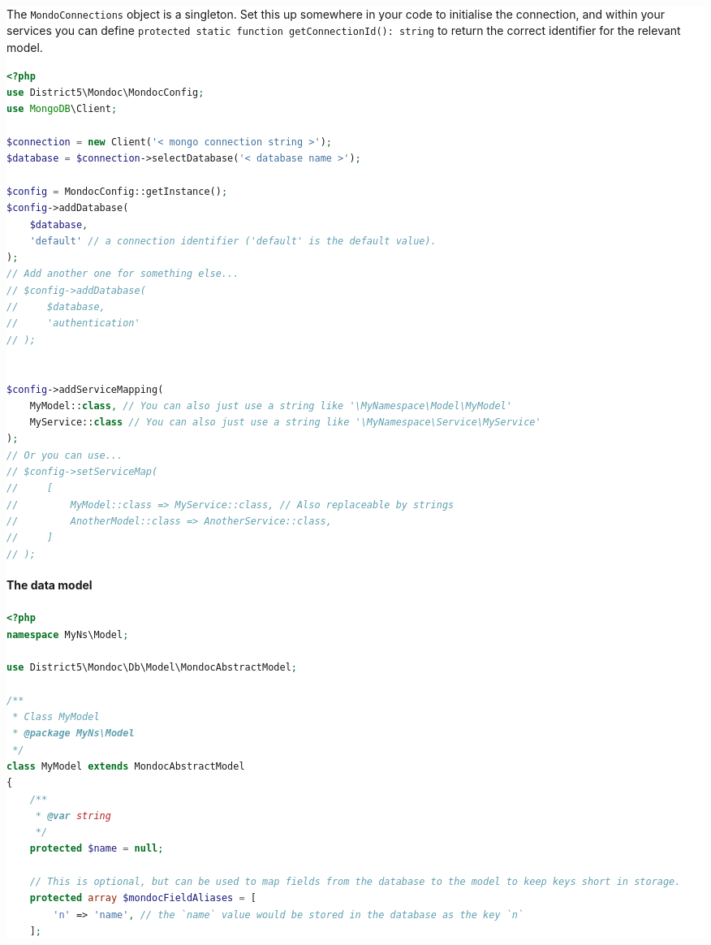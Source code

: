 The `MondoConnections` object is a singleton. Set this up somewhere in your code to initialise the connection, and
within your services you can define `protected static function getConnectionId(): string` to return the correct
identifier for the relevant model.

```php
<?php
use District5\Mondoc\MondocConfig;
use MongoDB\Client;

$connection = new Client('< mongo connection string >');
$database = $connection->selectDatabase('< database name >');

$config = MondocConfig::getInstance();
$config->addDatabase(
    $database,
    'default' // a connection identifier ('default' is the default value).
);
// Add another one for something else...
// $config->addDatabase(
//     $database,
//     'authentication'
// );


$config->addServiceMapping(
    MyModel::class, // You can also just use a string like '\MyNamespace\Model\MyModel'
    MyService::class // You can also just use a string like '\MyNamespace\Service\MyService'
);
// Or you can use...
// $config->setServiceMap(
//     [
//         MyModel::class => MyService::class, // Also replaceable by strings
//         AnotherModel::class => AnotherService::class,
//     ]
// );

```

#### The data model

```php
<?php
namespace MyNs\Model;

use District5\Mondoc\Db\Model\MondocAbstractModel;

/**
 * Class MyModel
 * @package MyNs\Model
 */
class MyModel extends MondocAbstractModel
{
    /**
     * @var string
     */
    protected $name = null;
    
    // This is optional, but can be used to map fields from the database to the model to keep keys short in storage.
    protected array $mondocFieldAliases = [
        'n' => 'name', // the `name` value would be stored in the database as the key `n`
    ];

```